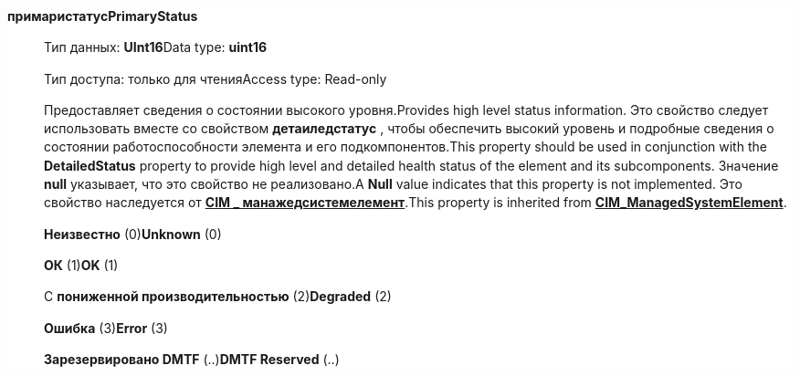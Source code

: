 </dd> <dt>

<span data-ttu-id="9be81-355">**примаристатус**</span><span class="sxs-lookup"><span data-stu-id="9be81-355">**PrimaryStatus**</span></span>
</dt> <dd> <dl> <dt>

<span data-ttu-id="9be81-356">Тип данных: **UInt16**</span><span class="sxs-lookup"><span data-stu-id="9be81-356">Data type: **uint16**</span></span>
</dt> <dt>

<span data-ttu-id="9be81-357">Тип доступа: только для чтения</span><span class="sxs-lookup"><span data-stu-id="9be81-357">Access type: Read-only</span></span>
</dt> </dl>

<span data-ttu-id="9be81-358">Предоставляет сведения о состоянии высокого уровня.</span><span class="sxs-lookup"><span data-stu-id="9be81-358">Provides high level status information.</span></span> <span data-ttu-id="9be81-359">Это свойство следует использовать вместе со свойством **детаиледстатус** , чтобы обеспечить высокий уровень и подробные сведения о состоянии работоспособности элемента и его подкомпонентов.</span><span class="sxs-lookup"><span data-stu-id="9be81-359">This property should be used in conjunction with the **DetailedStatus** property to provide high level and detailed health status of the element and its subcomponents.</span></span> <span data-ttu-id="9be81-360">Значение **null** указывает, что это свойство не реализовано.</span><span class="sxs-lookup"><span data-stu-id="9be81-360">A **Null** value indicates that this property is not implemented.</span></span> <span data-ttu-id="9be81-361">Это свойство наследуется от [**CIM \_ манажедсистемелемент**](/windows/desktop/CIMWin32Prov/cim-managedsystemelement).</span><span class="sxs-lookup"><span data-stu-id="9be81-361">This property is inherited from [**CIM\_ManagedSystemElement**](/windows/desktop/CIMWin32Prov/cim-managedsystemelement).</span></span>

<dl> <dt>

<span data-ttu-id="9be81-362"><span id="Unknown"></span><span id="unknown"></span><span id="UNKNOWN"></span>**Неизвестно** (0)</span><span class="sxs-lookup"><span data-stu-id="9be81-362"><span id="Unknown"></span><span id="unknown"></span><span id="UNKNOWN"></span>**Unknown** (0)</span></span>
</dt> <dt>

<span data-ttu-id="9be81-363"><span id="OK"></span><span id="ok"></span>**ОК** (1)</span><span class="sxs-lookup"><span data-stu-id="9be81-363"><span id="OK"></span><span id="ok"></span>**OK** (1)</span></span>
</dt> <dt>

<span data-ttu-id="9be81-364"><span id="Degraded"></span><span id="degraded"></span><span id="DEGRADED"></span>С **пониженной производительностью** (2)</span><span class="sxs-lookup"><span data-stu-id="9be81-364"><span id="Degraded"></span><span id="degraded"></span><span id="DEGRADED"></span>**Degraded** (2)</span></span>
</dt> <dt>

<span data-ttu-id="9be81-365"><span id="Error"></span><span id="error"></span><span id="ERROR"></span>**Ошибка** (3)</span><span class="sxs-lookup"><span data-stu-id="9be81-365"><span id="Error"></span><span id="error"></span><span id="ERROR"></span>**Error** (3)</span></span>
</dt> <dt>

<span data-ttu-id="9be81-366"><span id="DMTF_Reserved"></span><span id="dmtf_reserved"></span><span id="DMTF_RESERVED"></span>**Зарезервировано DMTF** (..)</span><span class="sxs-lookup"><span data-stu-id="9be81-366"><span id="DMTF_Reserved"></span><span id="dmtf_reserved"></span><span id="DMTF_RESERVED"></span>**DMTF Reserved** (..)</span></span>
</dt> <dt>
